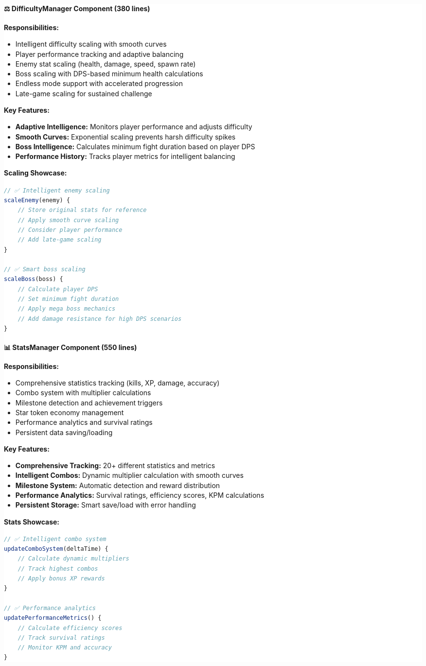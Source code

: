 #### **⚖️ DifficultyManager Component (380 lines)**
**Responsibilities:**
- Intelligent difficulty scaling with smooth curves
- Player performance tracking and adaptive balancing
- Enemy stat scaling (health, damage, speed, spawn rate)
- Boss scaling with DPS-based minimum health calculations
- Endless mode support with accelerated progression
- Late-game scaling for sustained challenge

**Key Features:**
- **Adaptive Intelligence:** Monitors player performance and adjusts difficulty
- **Smooth Curves:** Exponential scaling prevents harsh difficulty spikes
- **Boss Intelligence:** Calculates minimum fight duration based on player DPS
- **Performance History:** Tracks player metrics for intelligent balancing

**Scaling Showcase:**
```javascript
// ✅ Intelligent enemy scaling
scaleEnemy(enemy) {
    // Store original stats for reference
    // Apply smooth curve scaling
    // Consider player performance
    // Add late-game scaling
}

// ✅ Smart boss scaling
scaleBoss(boss) {
    // Calculate player DPS
    // Set minimum fight duration
    // Apply mega boss mechanics
    // Add damage resistance for high DPS scenarios
}
```

#### **📊 StatsManager Component (550 lines)**
**Responsibilities:**
- Comprehensive statistics tracking (kills, XP, damage, accuracy)
- Combo system with multiplier calculations
- Milestone detection and achievement triggers
- Star token economy management
- Performance analytics and survival ratings
- Persistent data saving/loading

**Key Features:**
- **Comprehensive Tracking:** 20+ different statistics and metrics
- **Intelligent Combos:** Dynamic multiplier calculation with smooth curves
- **Milestone System:** Automatic detection and reward distribution
- **Performance Analytics:** Survival ratings, efficiency scores, KPM calculations
- **Persistent Storage:** Smart save/load with error handling

**Stats Showcase:**
```javascript
// ✅ Intelligent combo system
updateComboSystem(deltaTime) {
    // Calculate dynamic multipliers
    // Track highest combos
    // Apply bonus XP rewards
}

// ✅ Performance analytics
updatePerformanceMetrics() {
    // Calculate efficiency scores
    // Track survival ratings
    // Monitor KPM and accuracy
}
```